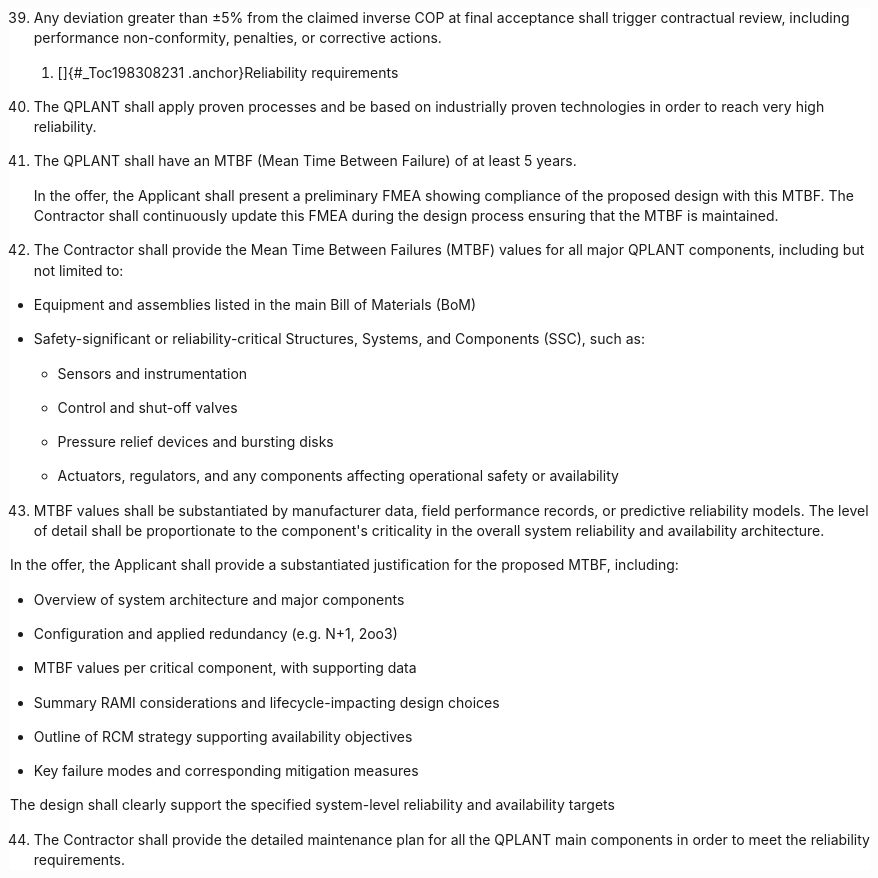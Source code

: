 39. Any deviation greater than ±5% from the claimed inverse COP at final
    acceptance shall trigger contractual review, including performance
    non-conformity, penalties, or corrective actions.

    1.  []{#_Toc198308231 .anchor}Reliability requirements

40. The QPLANT shall apply proven processes and be based on industrially
    proven technologies in order to reach very high reliability.

41. The QPLANT shall have an MTBF (Mean Time Between Failure) of at
    least 5 years.

    In the offer, the Applicant shall present a preliminary FMEA showing
    compliance of the proposed design with this MTBF. The Contractor
    shall continuously update this FMEA during the design process
    ensuring that the MTBF is maintained.

42. The Contractor shall provide the Mean Time Between Failures (MTBF)
    values for all major QPLANT components, including but not limited
    to:

-   Equipment and assemblies listed in the main Bill of Materials (BoM)

-   Safety-significant or reliability-critical Structures, Systems, and
    Components (SSC), such as:

    -   Sensors and instrumentation

    -   Control and shut-off valves

    -   Pressure relief devices and bursting disks

    -   Actuators, regulators, and any components affecting operational
        safety or availability

43. MTBF values shall be substantiated by manufacturer data, field
    performance records, or predictive reliability models. The level of
    detail shall be proportionate to the component's criticality in the
    overall system reliability and availability architecture.

In the offer, the Applicant shall provide a substantiated justification
for the proposed MTBF, including:

-   Overview of system architecture and major components

-   Configuration and applied redundancy (e.g. N+1, 2oo3)

-   MTBF values per critical component, with supporting data

-   Summary RAMI considerations and lifecycle-impacting design choices

-   Outline of RCM strategy supporting availability objectives

-   Key failure modes and corresponding mitigation measures

The design shall clearly support the specified system-level reliability
and availability targets

44.  The Contractor shall provide the detailed maintenance plan for all
    the QPLANT main components in order to meet the reliability
    requirements.
